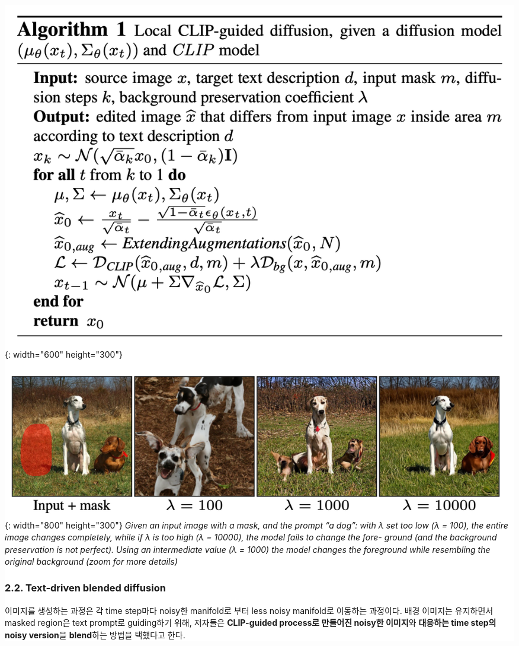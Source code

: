![al1](/posts/20240827_Blended/al1.png){: width="600" height="300"}

![fig3](/posts/20240827_Blended/fig3.png){: width="800" height="300"}
_Given an input image with a mask, and the prompt “a dog”: with λ set too low (λ = 100), the entire image changes completely, while if λ is too high (λ = 10000), the model fails to change the fore- ground (and the background preservation is not perfect). Using an intermediate value (λ = 1000) the model changes the foreground while resembling the original background (zoom for more details)_


### 2.2. Text-driven blended diffusion
이미지를 생성하는 과정은 각 time step마다 noisy한 manifold로 부터 less noisy manifold로 이동하는 과정이다. 배경 이미지는 유지하면서 masked region은 text prompt로 guiding하기 위해, 저자들은 **CLIP-guided process로 만들어진 noisy한 이미지**와 **대응하는 time step의 noisy version**을 **blend**하는 방법을 택했다고 한다.
